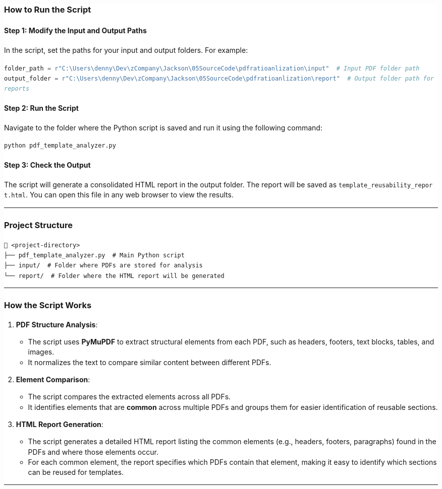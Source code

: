 
### How to Run the Script

#### Step 1: Modify the Input and Output Paths
In the script, set the paths for your input and output folders. For example:

```python
folder_path = r"C:\Users\denny\Dev\zCompany\Jackson\05SourceCode\pdfratioanlization\input"  # Input PDF folder path
output_folder = r"C:\Users\denny\Dev\zCompany\Jackson\05SourceCode\pdfratioanlization\report"  # Output folder path for reports
```

#### Step 2: Run the Script
Navigate to the folder where the Python script is saved and run it using the following command:

```bash
python pdf_template_analyzer.py
```

#### Step 3: Check the Output
The script will generate a consolidated HTML report in the output folder. The report will be saved as `template_reusability_report.html`. You can open this file in any web browser to view the results.

---

### Project Structure

```
📁 <project-directory>
├── pdf_template_analyzer.py  # Main Python script
├── input/  # Folder where PDFs are stored for analysis
└── report/  # Folder where the HTML report will be generated
```

---

### How the Script Works

1. **PDF Structure Analysis**:
   - The script uses **PyMuPDF** to extract structural elements from each PDF, such as headers, footers, text blocks, tables, and images.
   - It normalizes the text to compare similar content between different PDFs.

2. **Element Comparison**:
   - The script compares the extracted elements across all PDFs.
   - It identifies elements that are **common** across multiple PDFs and groups them for easier identification of reusable sections.

3. **HTML Report Generation**:
   - The script generates a detailed HTML report listing the common elements (e.g., headers, footers, paragraphs) found in the PDFs and where those elements occur.
   - For each common element, the report specifies which PDFs contain that element, making it easy to identify which sections can be reused for templates.

---